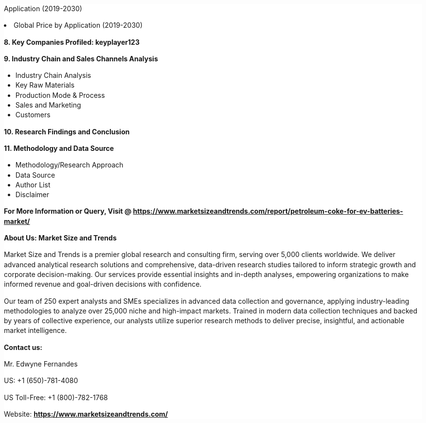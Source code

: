 Application (2019-2030)</li><li>Global Price by Application (2019-2030)</li></ul><p><strong>8. Key Companies Profiled: keyplayer123</strong></p><p><strong>9. Industry Chain and Sales Channels Analysis</strong></p><ul><li>Industry Chain Analysis</li><li>Key Raw Materials</li><li>Production Mode &amp; Process</li><li>Sales and Marketing</li><li>Customers</li></ul><p><strong>10. Research Findings and Conclusion</strong></p><p><strong>11. Methodology and Data Source</strong></p><ul><li>Methodology/Research Approach</li><li>Data Source</li><li>Author List</li><li>Disclaimer</li></ul></p><p><strong>For More Information or Query, Visit @ <a href="https://www.marketsizeandtrends.com/report/petroleum-coke-for-ev-batteries-market/">https://www.marketsizeandtrends.com/report/petroleum-coke-for-ev-batteries-market/</a></strong></p><p><strong>About Us: Market Size and Trends</strong></p><p>Market Size and Trends is a premier global research and consulting firm, serving over 5,000 clients worldwide. We deliver advanced analytical research solutions and comprehensive, data-driven research studies tailored to inform strategic growth and corporate decision-making. Our services provide essential insights and in-depth analyses, empowering organizations to make informed revenue and goal-driven decisions with confidence.</p><p>Our team of 250 expert analysts and SMEs specializes in advanced data collection and governance, applying industry-leading methodologies to analyze over 25,000 niche and high-impact markets. Trained in modern data collection techniques and backed by years of collective experience, our analysts utilize superior research methods to deliver precise, insightful, and actionable market intelligence.</p><p><strong>Contact us:</strong></p><p>Mr. Edwyne Fernandes</p><p>US: +1 (650)-781-4080</p><p>US Toll-Free: +1 (800)-782-1768</p><p>Website: <strong><a href="https://www.marketsizeandtrends.com/">https://www.marketsizeandtrends.com/</a></strong></p>
